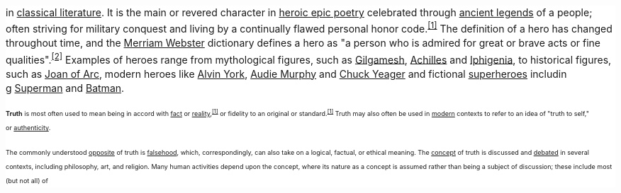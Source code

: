 in <a class="m_158975033028017888gmail-m_-8331878344170685664gmail-m_5764344300076887091gmail-m_-4833942028542663904gmail-m_-8252426390011619265gmail-mw-redirect" title="Classical literature" href="https://en.wikipedia.org/wiki/Classical_literature" rel="noopener" target="_blank">classical literature</a>. It is the main or revered character in <a title="Epic poetry" href="https://en.wikipedia.org/wiki/Epic_poetry" rel="noopener" target="_blank">heroic epic poetry</a> celebrated through <a title="Ancient Legends" href="https://en.wikipedia.org/wiki/Ancient_Legends" rel="noopener" target="_blank">ancient legends</a> of a people; often striving for military conquest and living by a continually flawed personal honor code.<sup id="m_158975033028017888gmail-m_-8331878344170685664gmail-m_5764344300076887091gmail-m_-4833942028542663904gmail-m_-8252426390011619265gmail-cite_ref-:02_1-0" class="m_158975033028017888gmail-m_-8331878344170685664gmail-m_5764344300076887091gmail-m_-4833942028542663904gmail-m_-8252426390011619265gmail-reference"><a href="http://en.wikipedia.org/wiki/Hero#cite_note-:02-1" rel="noopener" target="_blank">[1]</a></sup> The definition of a hero has changed throughout time, and the <a title="Webster's Dictionary" href="https://en.wikipedia.org/wiki/Webster%27s_Dictionary" rel="noopener" target="_blank">Merriam Webster</a> dictionary defines a hero as &quot;a person who is admired for great or brave acts or fine qualities&quot;.<sup id="m_158975033028017888gmail-m_-8331878344170685664gmail-m_5764344300076887091gmail-m_-4833942028542663904gmail-m_-8252426390011619265gmail-cite_ref-2" class="m_158975033028017888gmail-m_-8331878344170685664gmail-m_5764344300076887091gmail-m_-4833942028542663904gmail-m_-8252426390011619265gmail-reference"><a href="http://en.wikipedia.org/wiki/Hero#cite_note-2" rel="noopener" target="_blank">[2]</a></sup> Examples of heroes range from mythological figures, such as <a title="Gilgamesh" href="https://en.wikipedia.org/wiki/Gilgamesh" rel="noopener" target="_blank">Gilgamesh</a>, <a title="Achilles" href="https://en.wikipedia.org/wiki/Achilles" rel="noopener" target="_blank">Achilles</a> and <a title="Iphigenia" href="https://en.wikipedia.org/wiki/Iphigenia" rel="noopener" target="_blank">Iph<wbr>igenia</wbr></a>, to historical figures, such as <a title="Joan of Arc" href="https://en.wikipedia.org/wiki/Joan_of_Arc" rel="noopener" target="_blank">Joan of Arc</a>, modern heroes like <a title="Alvin York" href="https://en.wikipedia.org/wiki/Alvin_York" rel="noopener" target="_blank">Alvin York</a>, <a title="Audie Murphy" href="https://en.wikipedia.org/wiki/Audie_Murphy" rel="noopener" target="_blank">Audie Murphy</a> and <a title="Chuck Yeager" href="https://en.wikipedia.org/wiki/Chuck_Yeager" rel="noopener" target="_blank">Chuck Yeager</a> and fictional <a class="m_158975033028017888gmail-m_-8331878344170685664gmail-m_5764344300076887091gmail-m_-4833942028542663904gmail-m_-8252426390011619265gmail-mw-redirect" title="Superheroes" href="https://en.wikipedia.org/wiki/Superheroes" rel="noopener" target="_blank">superheroes</a> includin<wbr>g <a title="Superman" href="https://en.wikipedia.org/wiki/Superman" rel="noopener" target="_blank">Superman</a> and <a title="Batman" href="https://en.wikipedia.org/wiki/Batman" rel="noopener" target="_blank">Batman</a>.</wbr></span></p> <p><span style="font-size:xx-small"><strong>Truth</strong> is most often used to mean being in accord with <a title="Fact" href="https://en.wikipedia.org/wiki/Fact" rel="noopener" target="_blank">fact</a> or <a title="Reality" href="https://en.wikipedia.org/wiki/Reality" rel="noopener" target="_blank">reality</a>,<sup id="m_158975033028017888gmail-m_-8331878344170685664gmail-m_5764344300076887091gmail-m_-4833942028542663904gmail-m_-8252426390011619265gmail-cite_ref-Merriam-Webster-def_1-0" class="m_158975033028017888gmail-m_-8331878344170685664gmail-m_5764344300076887091gmail-m_-4833942028542663904gmail-m_-8252426390011619265gmail-reference"><a href="http://en.wikipedia.org/wiki/Truth#cite_note-Merriam-Webster-def-1" rel="noopener" target="_blank">[1]</a></sup> or fidelity to an original or standard.<sup id="m_158975033028017888gmail-m_-8331878344170685664gmail-m_5764344300076887091gmail-m_-4833942028542663904gmail-m_-8252426390011619265gmail-cite_ref-Merriam-Webster-def_1-1" class="m_158975033028017888gmail-m_-8331878344170685664gmail-m_5764344300076887091gmail-m_-4833942028542663904gmail-m_-8252426390011619265gmail-reference"><a href="http://en.wikipedia.org/wiki/Truth#cite_note-Merriam-Webster-def-1" rel="noopener" target="_blank">[1]</a></sup> Truth may also often be used in <a title="Modernity" href="https://en.wikipedia.org/wiki/Modernity" rel="noopener" target="_blank">modern</a> contexts to refer to an idea of &quot;truth to self,&quot; or <a title="Authenticity (philosophy)" href="https://en.wikipedia.org/wiki/Authenticity_(philosophy)" rel="noopener" target="_blank">authenticity</a>.</span></p> <p><span style="font-size:xx-small">The commonly understood <a title="Principle of bivalence" href="https://en.wikipedia.org/wiki/Principle_of_bivalence" rel="noopener" target="_blank">opposite</a> of truth is <a title="Falsity" href="https://en.wikipedia.org/wiki/Falsity" rel="noopener" target="_blank">falsehood</a>, which, correspondingly, can also take on a logical, factual, or ethical meaning. The <a title="Concept" href="https://en.wikipedia.org/wiki/Concept" rel="noopener" target="_blank">concept</a> of truth is discussed and <a title="Debate" href="https://en.wikipedia.org/wiki/Debate" rel="noopener" target="_blank">debated</a> in several contexts, including philosophy, art, and religion. Many human activities depend upon the concept, where its nature as a concept is assumed rather than being a subject of discussion; these include most (but not all) of